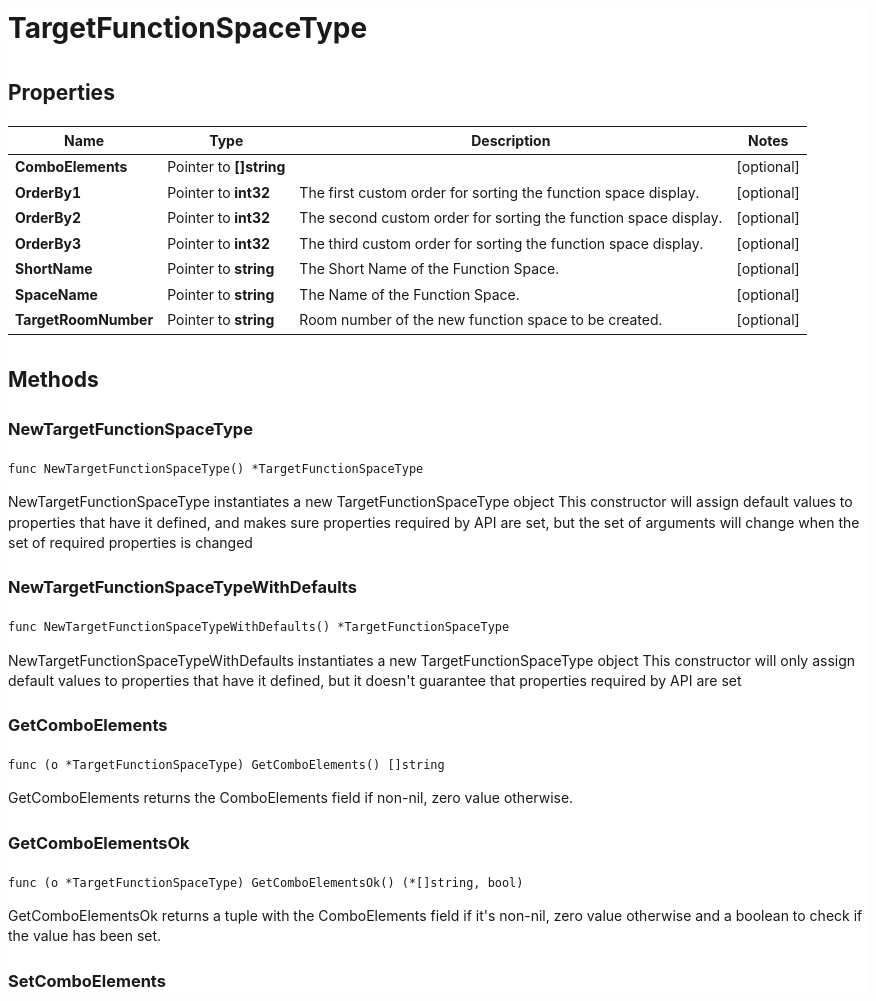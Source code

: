 # TargetFunctionSpaceType

## Properties

Name | Type | Description | Notes
------------ | ------------- | ------------- | -------------
**ComboElements** | Pointer to **[]string** |  | [optional] 
**OrderBy1** | Pointer to **int32** | The first custom order for sorting the function space display. | [optional] 
**OrderBy2** | Pointer to **int32** | The second custom order for sorting the function space display. | [optional] 
**OrderBy3** | Pointer to **int32** | The third custom order for sorting the function space display. | [optional] 
**ShortName** | Pointer to **string** | The Short Name of the Function Space. | [optional] 
**SpaceName** | Pointer to **string** | The Name of the Function Space. | [optional] 
**TargetRoomNumber** | Pointer to **string** | Room number of the new function space to be created. | [optional] 

## Methods

### NewTargetFunctionSpaceType

`func NewTargetFunctionSpaceType() *TargetFunctionSpaceType`

NewTargetFunctionSpaceType instantiates a new TargetFunctionSpaceType object
This constructor will assign default values to properties that have it defined,
and makes sure properties required by API are set, but the set of arguments
will change when the set of required properties is changed

### NewTargetFunctionSpaceTypeWithDefaults

`func NewTargetFunctionSpaceTypeWithDefaults() *TargetFunctionSpaceType`

NewTargetFunctionSpaceTypeWithDefaults instantiates a new TargetFunctionSpaceType object
This constructor will only assign default values to properties that have it defined,
but it doesn't guarantee that properties required by API are set

### GetComboElements

`func (o *TargetFunctionSpaceType) GetComboElements() []string`

GetComboElements returns the ComboElements field if non-nil, zero value otherwise.

### GetComboElementsOk

`func (o *TargetFunctionSpaceType) GetComboElementsOk() (*[]string, bool)`

GetComboElementsOk returns a tuple with the ComboElements field if it's non-nil, zero value otherwise
and a boolean to check if the value has been set.

### SetComboElements
